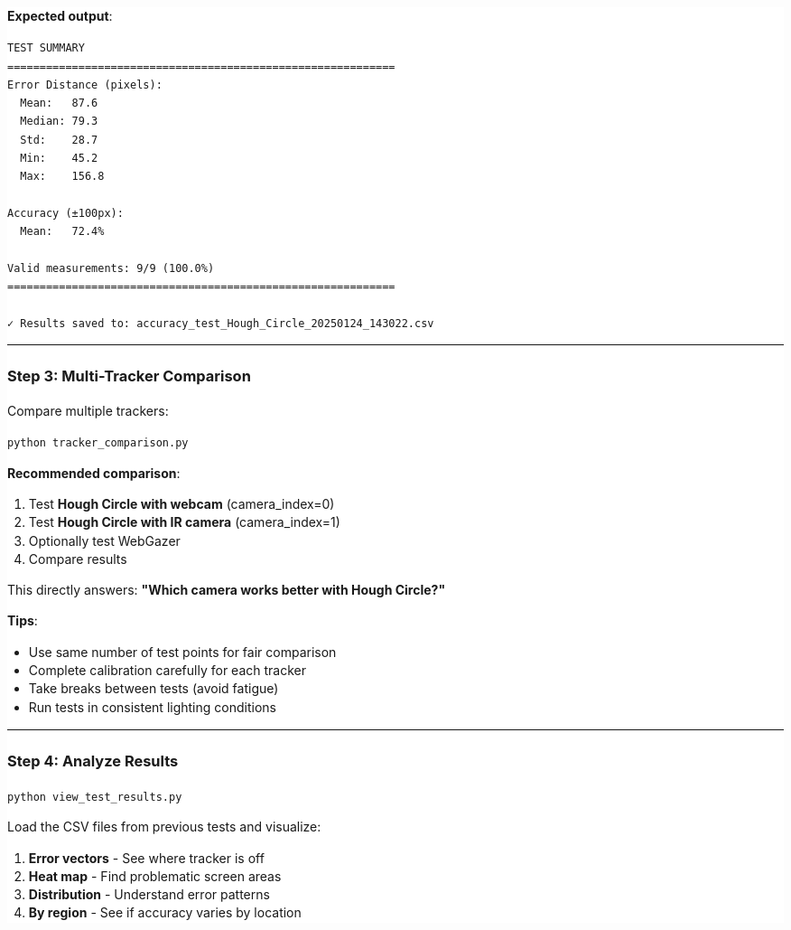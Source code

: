**Expected output**:
```
TEST SUMMARY
============================================================
Error Distance (pixels):
  Mean:   87.6
  Median: 79.3
  Std:    28.7
  Min:    45.2
  Max:    156.8

Accuracy (±100px):
  Mean:   72.4%

Valid measurements: 9/9 (100.0%)
============================================================

✓ Results saved to: accuracy_test_Hough_Circle_20250124_143022.csv
```

---

### Step 3: Multi-Tracker Comparison

Compare multiple trackers:

```bash
python tracker_comparison.py
```

**Recommended comparison**:
1. Test **Hough Circle with webcam** (camera_index=0)
2. Test **Hough Circle with IR camera** (camera_index=1)
3. Optionally test WebGazer
4. Compare results

This directly answers: **"Which camera works better with Hough Circle?"**

**Tips**:
- Use same number of test points for fair comparison
- Complete calibration carefully for each tracker
- Take breaks between tests (avoid fatigue)
- Run tests in consistent lighting conditions

---

### Step 4: Analyze Results

```bash
python view_test_results.py
```

Load the CSV files from previous tests and visualize:

1. **Error vectors** - See where tracker is off
2. **Heat map** - Find problematic screen areas
3. **Distribution** - Understand error patterns
4. **By region** - See if accuracy varies by location
